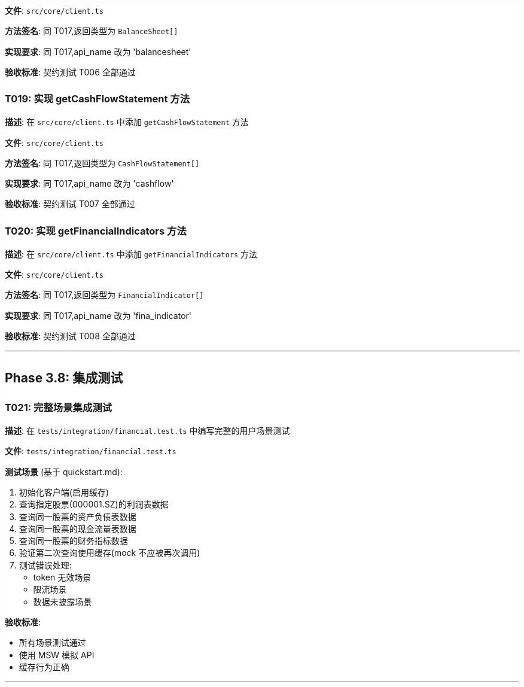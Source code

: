 **文件**: `src/core/client.ts`

**方法签名**: 同 T017,返回类型为 `BalanceSheet[]`

**实现要求**: 同 T017,api_name 改为 'balancesheet'

**验收标准**: 契约测试 T006 全部通过

### T019: 实现 getCashFlowStatement 方法
**描述**: 在 `src/core/client.ts` 中添加 `getCashFlowStatement` 方法

**文件**: `src/core/client.ts`

**方法签名**: 同 T017,返回类型为 `CashFlowStatement[]`

**实现要求**: 同 T017,api_name 改为 'cashflow'

**验收标准**: 契约测试 T007 全部通过

### T020: 实现 getFinancialIndicators 方法
**描述**: 在 `src/core/client.ts` 中添加 `getFinancialIndicators` 方法

**文件**: `src/core/client.ts`

**方法签名**: 同 T017,返回类型为 `FinancialIndicator[]`

**实现要求**: 同 T017,api_name 改为 'fina_indicator'

**验收标准**: 契约测试 T008 全部通过

---

## Phase 3.8: 集成测试

### T021: 完整场景集成测试
**描述**: 在 `tests/integration/financial.test.ts` 中编写完整的用户场景测试

**文件**: `tests/integration/financial.test.ts`

**测试场景** (基于 quickstart.md):
1. 初始化客户端(启用缓存)
2. 查询指定股票(000001.SZ)的利润表数据
3. 查询同一股票的资产负债表数据
4. 查询同一股票的现金流量表数据
5. 查询同一股票的财务指标数据
6. 验证第二次查询使用缓存(mock 不应被再次调用)
7. 测试错误处理:
   - token 无效场景
   - 限流场景
   - 数据未披露场景

**验收标准**:
- 所有场景测试通过
- 使用 MSW 模拟 API
- 缓存行为正确

---
